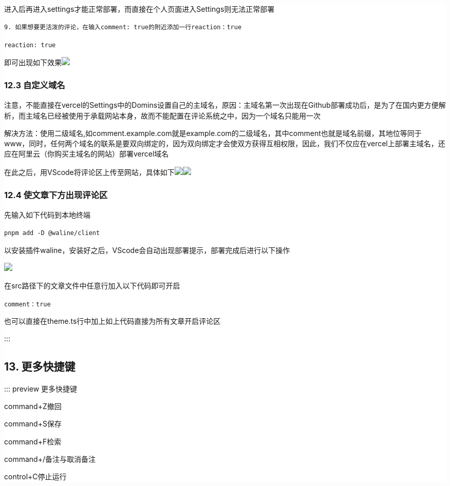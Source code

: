 进入后再进入settings才能正常部署，而直接在个人页面进入Settings则无法正常部署

    9. 如果想要更活泼的评论，在输入comment: true的附近添加一行reaction：true

```plain
reaction: true
```

即可出现如下效果![](https://cdn.nlark.com/yuque/0/2025/png/58919770/1754229905408-605c7d54-0020-4fee-9fc5-a15d1be75bd2.png)

### 12.3 自定义域名

注意，不能直接在vercel的Settings中的Domins设置自己的主域名，原因：主域名第一次出现在Github部署成功后，是为了在国内更方便解析，而主域名已经被使用于承载网站本身，故而不能配置在评论系统之中，因为一个域名只能用一次

解决方法：使用二级域名,如comment.example.com就是example.com的二级域名，其中comment也就是域名前缀，其地位等同于www，同时，任何两个域名的联系是要双向绑定的，因为双向绑定才会使双方获得互相权限，因此，我们不仅应在vercel上部署主域名，还应在阿里云（你购买主域名的网站）部署vercel域名



在此之后，用VScode将评论区上传至网站，具体如下![](https://cdn.nlark.com/yuque/0/2025/png/58919770/1754143543610-effa8580-504b-46d8-85af-f8099278d625.png)![](https://cdn.nlark.com/yuque/0/2025/png/58919770/1754143575250-00201050-b3ee-41d0-b5ac-c411c2d5fb85.png)

### 12.4 使文章下方出现评论区

先输入如下代码到本地终端

```plain
pnpm add -D @waline/client
```

以安装插件waline，安装好之后，VScode会自动出现部署提示，部署完成后进行以下操作

![](https://cdn.nlark.com/yuque/0/2025/png/58919770/1754227062830-a1908ac8-ea14-4978-89c4-58e1dea1cb2e.png)

在src路径下的文章文件中任意行加入以下代码即可开启

```plain
comment：true
```

也可以直接在theme.ts行中加上如上代码直接为所有文章开启评论区

:::

## 13. 更多快捷键

::: preview 更多快捷键

command+Z撤回

command+S保存

command+F检索

command+/备注与取消备注

control+C停止运行
